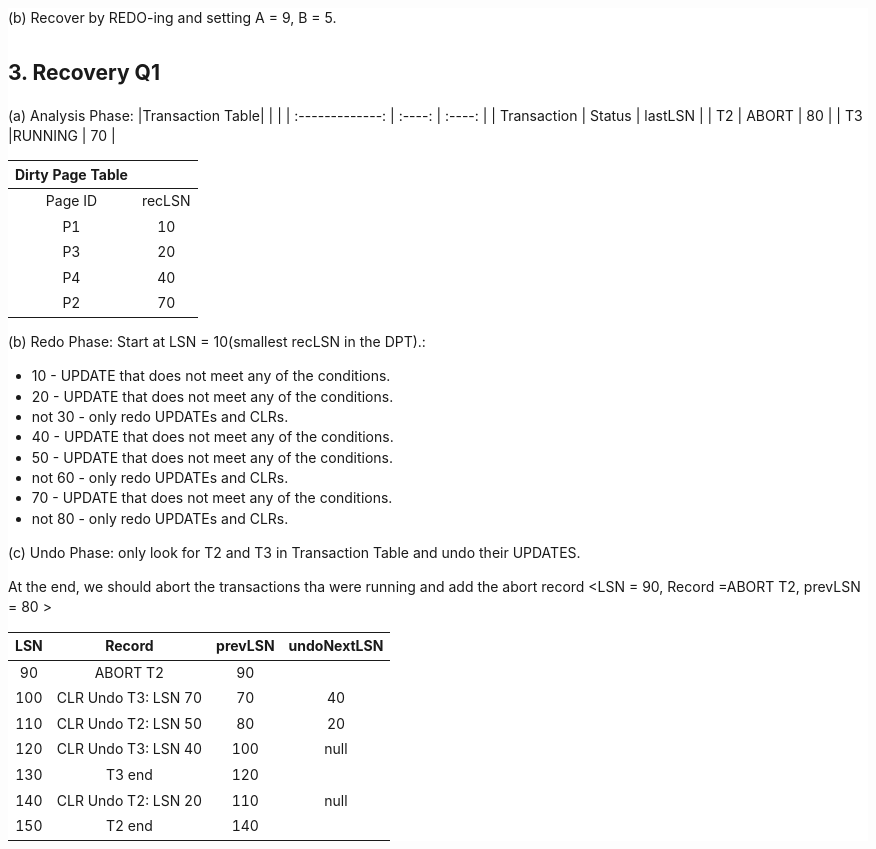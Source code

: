 (b) Recover by REDO-ing and setting A = 9, B = 5.


## 3. Recovery Q1

(a) Analysis Phase:
|Transaction Table| | |
| :-------------: | :----: | :----: |
| Transaction | Status | lastLSN |
| T2 | ABORT | 80 |
| T3 |RUNNING  | 70 |


|Dirty Page Table | |
| :-------------: | :----: |
| Page ID | recLSN |
| P1 | 10 |
| P3 | 20 |
| P4 | 40 |
| P2 | 70 |


(b) Redo Phase:
Start at LSN = 10(smallest recLSN in the DPT).:

* 10 - UPDATE that does not meet any of the conditions.
* 20 - UPDATE that does not meet any of the conditions.
* not 30 -  only redo UPDATEs and CLRs.
* 40 - UPDATE that does not meet any of the conditions.
* 50 - UPDATE that does not meet any of the conditions.
* not 60 -  only redo UPDATEs and CLRs.
* 70 - UPDATE that does not meet any of the conditions.
* not 80 -  only redo UPDATEs and CLRs.


(c) Undo Phase:
only look for T2 and T3 in Transaction Table and undo their UPDATES.

At the end, we should abort the transactions tha were running and add the abort record <LSN = 90, Record =ABORT T2, prevLSN = 80 >


|LSN |Record | prevLSN | undoNextLSN |
| :-------------: | :----: | :----: | :----: |
| 90 | ABORT T2 | 90 | |
| 100 | CLR Undo T3: LSN 70 | 70 | 40 |
| 110 | CLR Undo T2: LSN 50| 80 | 20 |
| 120 | CLR Undo T3: LSN 40| 100 | null |
| 130 | T3 end | 120 |  |
| 140 | CLR Undo T2: LSN 20| 110 | null |
| 150 | T2 end | 140 |  |
